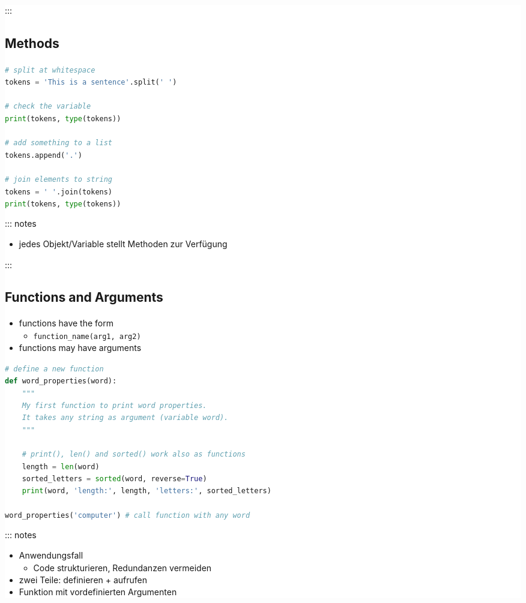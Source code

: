 :::

## Methods

```python
# split at whitespace
tokens = 'This is a sentence'.split(' ')	

# check the variable
print(tokens, type(tokens))					

# add something to a list
tokens.append('.')

# join elements to string
tokens = ' '.join(tokens)
print(tokens, type(tokens))
```



::: notes

- jedes Objekt/Variable stellt Methoden zur Verfügung

:::



## Functions and Arguments

- functions have the form
  - `function_name(arg1, arg2)`
- functions may have arguments

```python
# define a new function
def word_properties(word):
    """
    My first function to print word properties.
    It takes any string as argument (variable word).
    """
    
    # print(), len() and sorted() work also as functions  
    length = len(word)
    sorted_letters = sorted(word, reverse=True)
    print(word, 'length:', length, 'letters:', sorted_letters)

word_properties('computer')	# call function with any word
```



::: notes

- Anwendungsfall
  - Code strukturieren, Redundanzen vermeiden
- zwei Teile: definieren + aufrufen
- Funktion mit vordefinierten Argumenten

